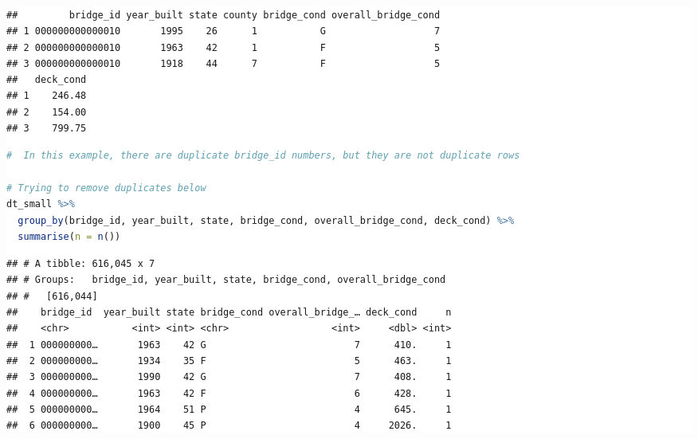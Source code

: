     ##         bridge_id year_built state county bridge_cond overall_bridge_cond
    ## 1 000000000000010       1995    26      1           G                   7
    ## 2 000000000000010       1963    42      1           F                   5
    ## 3 000000000000010       1918    44      7           F                   5
    ##   deck_cond
    ## 1    246.48
    ## 2    154.00
    ## 3    799.75

``` r
#  In this example, there are duplicate bridge_id numbers, but they are not duplicate rows

# Trying to remove duplicates below
dt_small %>% 
  group_by(bridge_id, year_built, state, bridge_cond, overall_bridge_cond, deck_cond) %>% 
  summarise(n = n())
```

    ## # A tibble: 616,045 x 7
    ## # Groups:   bridge_id, year_built, state, bridge_cond, overall_bridge_cond
    ## #   [616,044]
    ##    bridge_id  year_built state bridge_cond overall_bridge_… deck_cond     n
    ##    <chr>           <int> <int> <chr>                  <int>     <dbl> <int>
    ##  1 000000000…       1963    42 G                          7      410.     1
    ##  2 000000000…       1934    35 F                          5      463.     1
    ##  3 000000000…       1990    42 G                          7      408.     1
    ##  4 000000000…       1963    42 F                          6      428.     1
    ##  5 000000000…       1964    51 P                          4      645.     1
    ##  6 000000000…       1900    45 P                          4     2026.     1